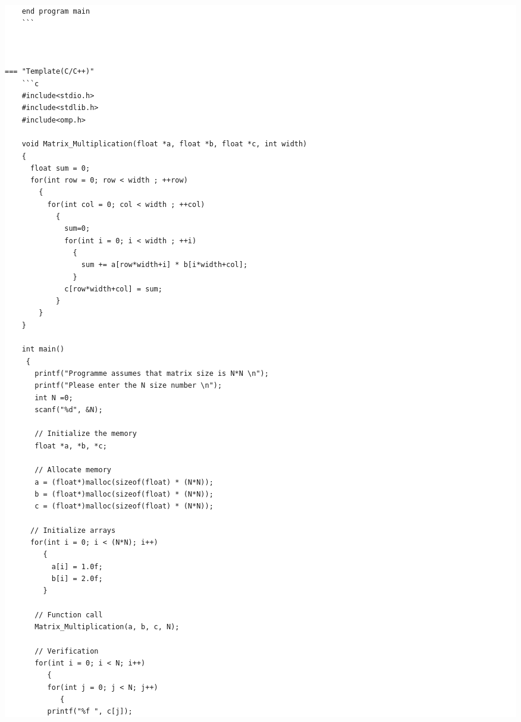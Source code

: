         end program main
        ```



    === "Template(C/C++)"
        ```c
        #include<stdio.h>
        #include<stdlib.h>
        #include<omp.h>
        
        void Matrix_Multiplication(float *a, float *b, float *c, int width)   
        { 
          float sum = 0;
          for(int row = 0; row < width ; ++row)                           
            {                                                             
              for(int col = 0; col < width ; ++col)
                {
                  sum=0;
                  for(int i = 0; i < width ; ++i)                         
                    {                                                     
                      sum += a[row*width+i] * b[i*width+col];      
                    }                                                     
                  c[row*width+col] = sum;                           
                }
            }   
        }

        int main()
         {  
           printf("Programme assumes that matrix size is N*N \n");
           printf("Please enter the N size number \n");
           int N =0;
           scanf("%d", &N);

           // Initialize the memory 
           float *a, *b, *c;       
    
           // Allocate memory
           a = (float*)malloc(sizeof(float) * (N*N));
           b = (float*)malloc(sizeof(float) * (N*N));
           c = (float*)malloc(sizeof(float) * (N*N));
  
          // Initialize arrays
          for(int i = 0; i < (N*N); i++)
             {
               a[i] = 1.0f;
               b[i] = 2.0f;
             }

           // Function call 
           Matrix_Multiplication(a, b, c, N);
  
           // Verification
           for(int i = 0; i < N; i++)
              {
              for(int j = 0; j < N; j++)
                 {
          	  printf("%f ", c[j]);
